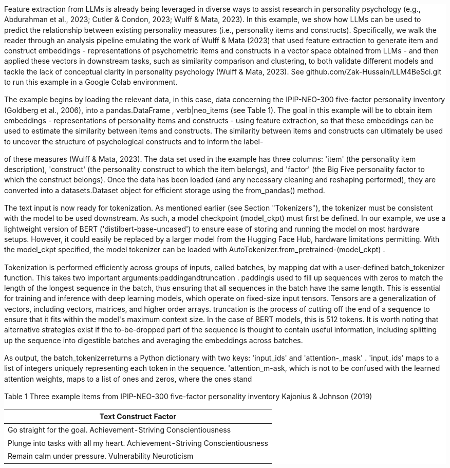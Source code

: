 Feature extraction from LLMs is already being leveraged in diverse ways to assist research in personality psychology (e.g., Abdurahman et al., 2023; Cutler & Condon, 2023; Wulff & Mata, 2023). In this example, we show how LLMs can be used to predict the relationship between existing personality measures (i.e., personality items and constructs). Specifically, we walk the reader through an analysis pipeline emulating the work of Wulff & Mata (2023) that used feature extraction to generate item and construct embeddings - representations of psychometric items and constructs in a vector space obtained from LLMs - and then applied these vectors in downstream tasks, such as similarity comparison and clustering, to both validate different models and tackle the lack of conceptual clarity in personality psychology (Wulff & Mata, 2023). See github.com/Zak-Hussain/LLM4BeSci.git to run this example in a Google Colab environment.

The example begins by loading the relevant data, in this case, data concerning the IPIP-NEO-300 five-factor personality inventory (Goldberg et al., 2006), into a pandas.DataFrame , verb|neo\_items (see Table 1). The goal in this example will be to obtain item embeddings - representations of personality items and constructs - using feature extraction, so that these embeddings can be used to estimate the similarity between items and constructs. The similarity between items and constructs can ultimately be used to uncover the structure of psychological constructs and to inform the label-

of these measures (Wulff & Mata, 2023). The data set used in the example has three columns: 'item' (the personality item description), 'construct' (the personality construct to which the item belongs), and 'factor' (the Big Five personality factor to which the construct belongs). Once the data has been loaded (and any necessary cleaning and reshaping performed), they are converted into a datasets.Dataset object for efficient storage using the from\_pandas() method.

The text input is now ready for tokenization. As mentioned earlier (see Section "Tokenizers"), the tokenizer must be consistent with the model to be used downstream. As such, a model checkpoint (model\_ckpt) must first be defined. In our example, we use a lightweight version of BERT ('distilbert-base-uncased') to ensure ease of storing and running the model on most hardware setups. However, it could easily be replaced by a larger model from the Hugging Face Hub, hardware limitations permitting. With the model\_ckpt specified, the model tokenizer can be loaded with AutoTokenizer.from\_pretrained-(model\_ckpt) .

Tokenization is performed efficiently across groups of inputs, called batches, by mapping dat with a user-defined batch\_tokenizer function. This takes two important arguments:paddingandtruncation . paddingis used to fill up sequences with zeros to match the length of the longest sequence in the batch, thus ensuring that all sequences in the batch have the same length. This is essential for training and inference with deep learning models, which operate on fixed-size input tensors. Tensors are a generalization of vectors, including vectors, matrices, and higher order arrays. truncation is the process of cutting off the end of a sequence to ensure that it fits within the model's maximum context size. In the case of BERT models, this is 512 tokens. It is worth noting that alternative strategies exist if the to-be-dropped part of the sequence is thought to contain useful information, including splitting up the sequence into digestible batches and averaging the embeddings across batches.

As output, the batch\_tokenizerreturns a Python dictionary with two keys: 'input\_ids' and 'attention-\_mask' . 'input\_ids' maps to a list of integers uniquely representing each token in the sequence. 'attention\_m-ask, which is not to be confused with the learned attention weights, maps to a list of ones and zeros, where the ones stand

Table 1 Three example items from IPIP-NEO-300 five-factor personality inventory Kajonius & Johnson (2019)

| Text Construct Factor                                                       |
|-----------------------------------------------------------------------------|
| Go straight for the goal. Achievement-Striving Conscientiousness            |
| Plunge into tasks with all my heart. Achievement-Striving Conscientiousness |
| Remain calm under pressure. Vulnerability Neuroticism                       |
